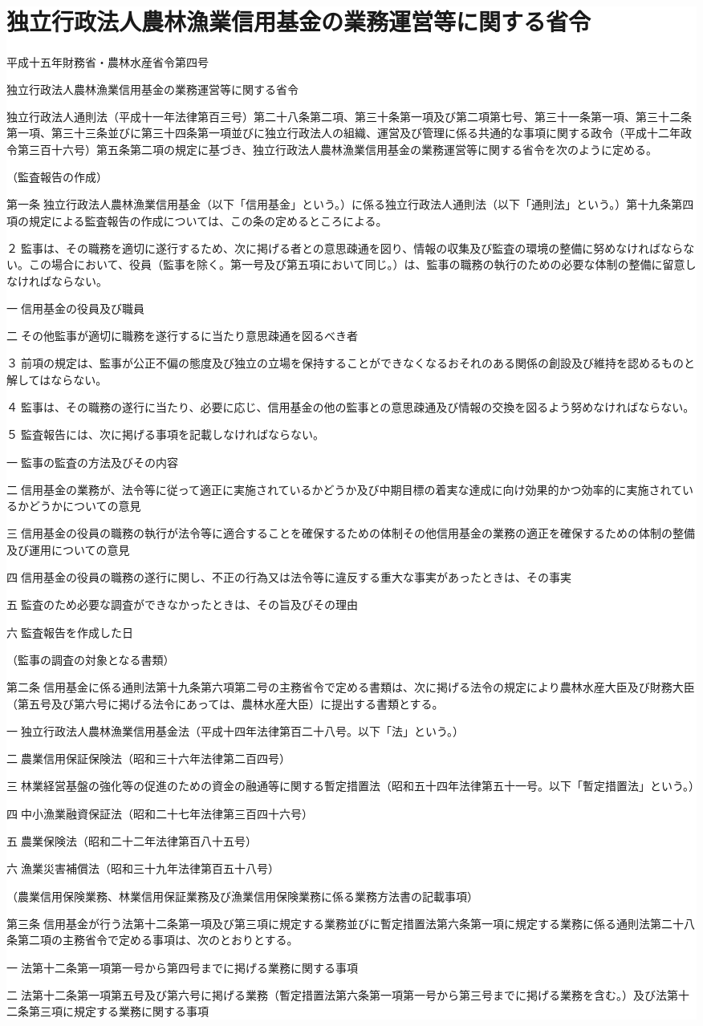 # 独立行政法人農林漁業信用基金の業務運営等に関する省令

平成十五年財務省・農林水産省令第四号

独立行政法人農林漁業信用基金の業務運営等に関する省令

独立行政法人通則法（平成十一年法律第百三号）第二十八条第二項、第三十条第一項及び第二項第七号、第三十一条第一項、第三十二条第一項、第三十三条並びに第三十四条第一項並びに独立行政法人の組織、運営及び管理に係る共通的な事項に関する政令（平成十二年政令第三百十六号）第五条第二項の規定に基づき、独立行政法人農林漁業信用基金の業務運営等に関する省令を次のように定める。

（監査報告の作成）

第一条 独立行政法人農林漁業信用基金（以下「信用基金」という。）に係る独立行政法人通則法（以下「通則法」という。）第十九条第四項の規定による監査報告の作成については、この条の定めるところによる。

２ 監事は、その職務を適切に遂行するため、次に掲げる者との意思疎通を図り、情報の収集及び監査の環境の整備に努めなければならない。この場合において、役員（監事を除く。第一号及び第五項において同じ。）は、監事の職務の執行のための必要な体制の整備に留意しなければならない。

一 信用基金の役員及び職員

二 その他監事が適切に職務を遂行するに当たり意思疎通を図るべき者

３ 前項の規定は、監事が公正不偏の態度及び独立の立場を保持することができなくなるおそれのある関係の創設及び維持を認めるものと解してはならない。

４ 監事は、その職務の遂行に当たり、必要に応じ、信用基金の他の監事との意思疎通及び情報の交換を図るよう努めなければならない。

５ 監査報告には、次に掲げる事項を記載しなければならない。

一 監事の監査の方法及びその内容

二 信用基金の業務が、法令等に従って適正に実施されているかどうか及び中期目標の着実な達成に向け効果的かつ効率的に実施されているかどうかについての意見

三 信用基金の役員の職務の執行が法令等に適合することを確保するための体制その他信用基金の業務の適正を確保するための体制の整備及び運用についての意見

四 信用基金の役員の職務の遂行に関し、不正の行為又は法令等に違反する重大な事実があったときは、その事実

五 監査のため必要な調査ができなかったときは、その旨及びその理由

六 監査報告を作成した日

（監事の調査の対象となる書類）

第二条 信用基金に係る通則法第十九条第六項第二号の主務省令で定める書類は、次に掲げる法令の規定により農林水産大臣及び財務大臣（第五号及び第六号に掲げる法令にあっては、農林水産大臣）に提出する書類とする。

一 独立行政法人農林漁業信用基金法（平成十四年法律第百二十八号。以下「法」という。）

二 農業信用保証保険法（昭和三十六年法律第二百四号）

三 林業経営基盤の強化等の促進のための資金の融通等に関する暫定措置法（昭和五十四年法律第五十一号。以下「暫定措置法」という。）

四 中小漁業融資保証法（昭和二十七年法律第三百四十六号）

五 農業保険法（昭和二十二年法律第百八十五号）

六 漁業災害補償法（昭和三十九年法律第百五十八号）

（農業信用保険業務、林業信用保証業務及び漁業信用保険業務に係る業務方法書の記載事項）

第三条 信用基金が行う法第十二条第一項及び第三項に規定する業務並びに暫定措置法第六条第一項に規定する業務に係る通則法第二十八条第二項の主務省令で定める事項は、次のとおりとする。

一 法第十二条第一項第一号から第四号までに掲げる業務に関する事項

二 法第十二条第一項第五号及び第六号に掲げる業務（暫定措置法第六条第一項第一号から第三号までに掲げる業務を含む。）及び法第十二条第三項に規定する業務に関する事項
